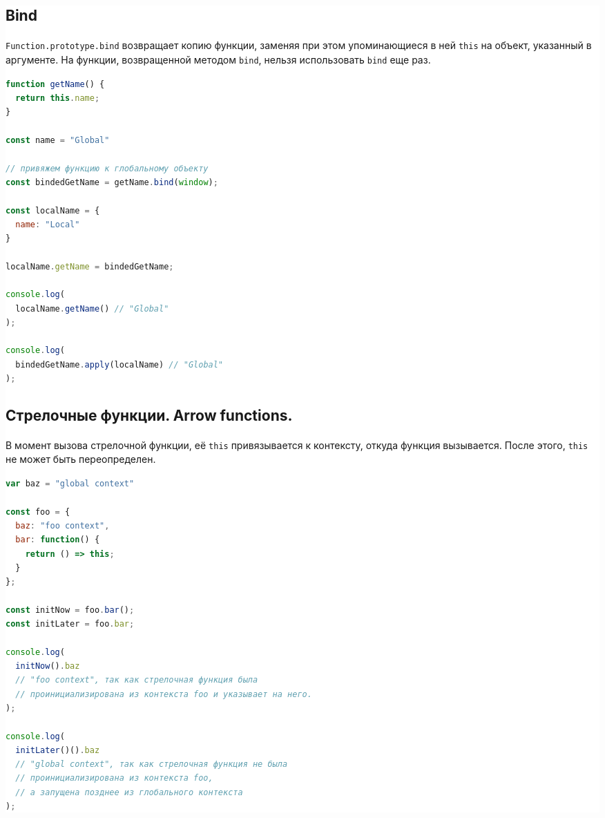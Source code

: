 ## Bind

`Function.prototype.bind` возвращает копию функции, заменяя при этом упоминающиеся в ней `this` на объект, указанный в аргументе. На функции, возвращенной методом `bind`, нельзя использовать `bind` еще раз.

```js
function getName() {
  return this.name;
}

const name = "Global"

// привяжем функцию к глобальному объекту
const bindedGetName = getName.bind(window);

const localName = {
  name: "Local"
}

localName.getName = bindedGetName;

console.log(
  localName.getName() // "Global"
);

console.log(
  bindedGetName.apply(localName) // "Global"
);
```

## Стрелочные функции. Arrow functions.

В момент вызова стрелочной функции, её `this` привязывается к контексту, откуда функция вызывается. После этого, `this` не может быть переопределен.

```js
var baz = "global context"

const foo = {
  baz: "foo context",
  bar: function() {
    return () => this;
  }
};

const initNow = foo.bar();
const initLater = foo.bar;

console.log(
  initNow().baz 
  // "foo context", так как стрелочная функция была 
  // проинициализирована из контекста foo и указывает на него.
);

console.log(
  initLater()().baz 
  // "global context", так как стрелочная функция не была 
  // проинициализирована из контекста foo,
  // а запущена позднее из глобального контекста
);
```
